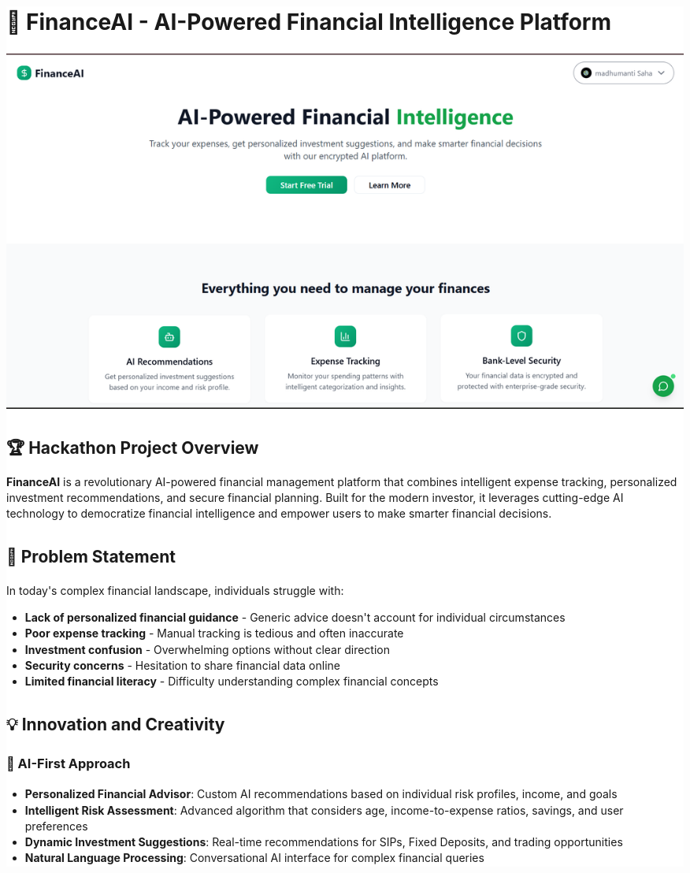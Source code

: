 # 🚀 FinanceAI - AI-Powered Financial Intelligence Platform
![image](./readmeAssets/home.png)

## 🏆 Hackathon Project Overview

**FinanceAI** is a revolutionary AI-powered financial management platform that combines intelligent expense tracking, personalized investment recommendations, and secure financial planning. Built for the modern investor, it leverages cutting-edge AI technology to democratize financial intelligence and empower users to make smarter financial decisions.

## 🎯 Problem Statement

In today's complex financial landscape, individuals struggle with:
- **Lack of personalized financial guidance** - Generic advice doesn't account for individual circumstances
- **Poor expense tracking** - Manual tracking is tedious and often inaccurate
- **Investment confusion** - Overwhelming options without clear direction
- **Security concerns** - Hesitation to share financial data online
- **Limited financial literacy** - Difficulty understanding complex financial concepts

## 💡 Innovation and Creativity

### 🤖 AI-First Approach
- **Personalized Financial Advisor**: Custom AI recommendations based on individual risk profiles, income, and goals
- **Intelligent Risk Assessment**: Advanced algorithm that considers age, income-to-expense ratios, savings, and user preferences
- **Dynamic Investment Suggestions**: Real-time recommendations for SIPs, Fixed Deposits, and trading opportunities
- **Natural Language Processing**: Conversational AI interface for complex financial queries
